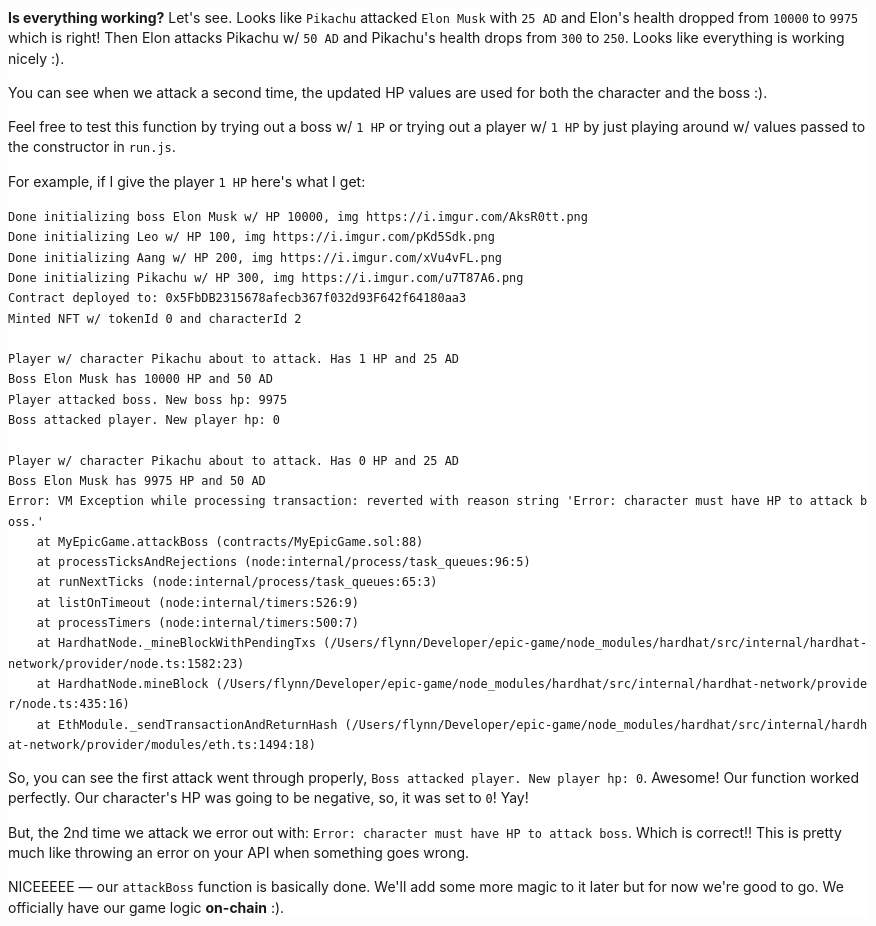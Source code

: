 **Is everything working?** Let's see. Looks like `Pikachu` attacked `Elon Musk` with `25 AD` and Elon's health dropped from `10000` to `9975` which is right! Then Elon attacks Pikachu w/ `50 AD` and Pikachu's health drops from `300` to `250`. Looks like everything is working nicely :).

You can see when we attack a second time, the updated HP values are used for both the character and the boss :).

Feel free to test this function by trying out a boss w/ `1 HP` or trying out a player w/ `1 HP` by just playing around w/ values passed to the constructor in `run.js`. 

For example, if I give the player `1 HP` here's what I get:

```plaintext
Done initializing boss Elon Musk w/ HP 10000, img https://i.imgur.com/AksR0tt.png
Done initializing Leo w/ HP 100, img https://i.imgur.com/pKd5Sdk.png
Done initializing Aang w/ HP 200, img https://i.imgur.com/xVu4vFL.png
Done initializing Pikachu w/ HP 300, img https://i.imgur.com/u7T87A6.png
Contract deployed to: 0x5FbDB2315678afecb367f032d93F642f64180aa3
Minted NFT w/ tokenId 0 and characterId 2

Player w/ character Pikachu about to attack. Has 1 HP and 25 AD
Boss Elon Musk has 10000 HP and 50 AD
Player attacked boss. New boss hp: 9975
Boss attacked player. New player hp: 0

Player w/ character Pikachu about to attack. Has 0 HP and 25 AD
Boss Elon Musk has 9975 HP and 50 AD
Error: VM Exception while processing transaction: reverted with reason string 'Error: character must have HP to attack boss.'
    at MyEpicGame.attackBoss (contracts/MyEpicGame.sol:88)
    at processTicksAndRejections (node:internal/process/task_queues:96:5)
    at runNextTicks (node:internal/process/task_queues:65:3)
    at listOnTimeout (node:internal/timers:526:9)
    at processTimers (node:internal/timers:500:7)
    at HardhatNode._mineBlockWithPendingTxs (/Users/flynn/Developer/epic-game/node_modules/hardhat/src/internal/hardhat-network/provider/node.ts:1582:23)
    at HardhatNode.mineBlock (/Users/flynn/Developer/epic-game/node_modules/hardhat/src/internal/hardhat-network/provider/node.ts:435:16)
    at EthModule._sendTransactionAndReturnHash (/Users/flynn/Developer/epic-game/node_modules/hardhat/src/internal/hardhat-network/provider/modules/eth.ts:1494:18)
```

So, you can see the first attack went through properly, `Boss attacked player. New player hp: 0`. Awesome! Our function worked perfectly. Our character's HP was going to be negative, so, it was set to `0`! Yay!

But, the 2nd time we attack we error out with: `Error: character must have HP to attack boss`. Which is correct!! This is pretty much like throwing an error on your API when something goes wrong.

NICEEEEE — our `attackBoss` function is basically done. We'll add some more magic to it later but for now we're good to go. We officially have our game logic **on-chain** :).
